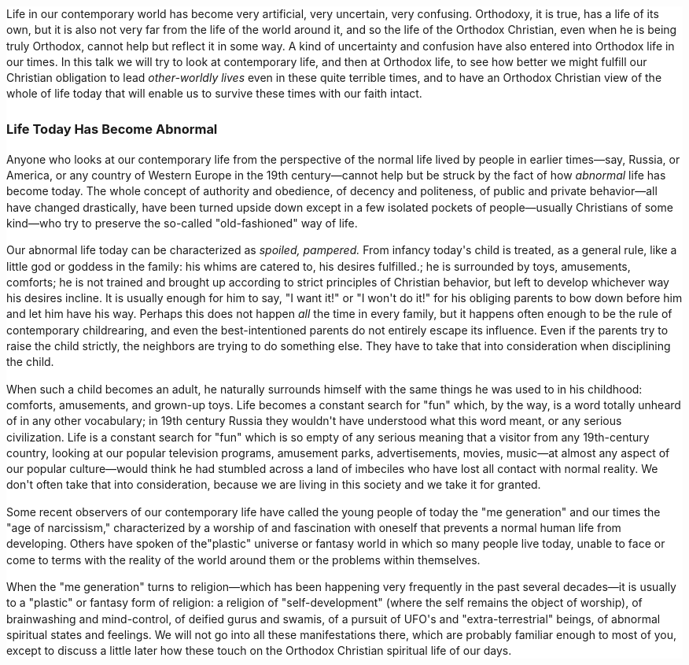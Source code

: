 Life in our contemporary world has become very artificial, very uncertain, very confusing. Orthodoxy, it is true, has a life of its own, but it is also not very far from the life of the world around it, and so the life of the Orthodox Christian, even when he is being truly Orthodox, cannot help but reflect it in some way. A kind of uncertainty and confusion have also entered into Orthodox life in our times. In this talk we will try to look at contemporary life, and then at Orthodox life, to see how better we might fulfill our Christian obligation to lead *other-worldly lives* even in these quite terrible times, and to have an Orthodox Christian view of the whole of life today that will enable us to survive these times with our faith intact.

### Life Today Has Become Abnormal

Anyone who looks at our contemporary life from the perspective of the normal life lived by people in earlier times—say, Russia, or America, or any country of Western Europe in the 19th century—cannot help but be struck by the fact of how *abnormal* life has become today. The whole concept of authority and obedience, of decency and politeness, of public and private behavior—all have changed drastically, have been turned upside down except in a few isolated pockets of people—usually Christians of some kind—who try to preserve the so-called "old-fashioned" way of life.

Our abnormal life today can be characterized as *spoiled, pampered.* From infancy today's child is treated, as a general rule, like a little god or goddess in the family: his whims are catered to, his desires fulfilled.; he is surrounded by toys, amusements, comforts; he is not trained and brought up according to strict principles of Christian behavior, but left to develop whichever way his desires incline. It is usually enough for him to say, "I want it!" or "I won't do it!" for his obliging parents to bow down before him and let him have his way. Perhaps this does not happen *all* the time in every family, but it happens often enough to be the rule of contemporary childrearing, and even the best-intentioned parents do not entirely escape its influence. Even if the parents try to raise the child strictly, the neighbors are trying to do something else. They have to take that into consideration when disciplining the child.

When such a child becomes an adult, he naturally surrounds himself with the same things he was used to in his childhood: comforts, amusements, and grown-up toys. Life becomes a constant search for "fun" which, by the way, is a word totally unheard of in any other vocabulary; in 19th century Russia they wouldn't have understood what this word meant, or any serious civilization. Life is a constant search for "fun" which is so empty of any serious meaning that a visitor from any 19th-century country, looking at our popular television programs, amusement parks, advertisements, movies, music—at almost any aspect of our popular culture—would think he had stumbled across a land of imbeciles who have lost all contact with normal reality. We don't often take that into consideration, because we are living in this society and we take it for granted.

Some recent observers of our contemporary life have called the young people of today the "me generation" and our times the "age of narcissism," characterized by a worship of and fascination with oneself that prevents a normal human life from developing. Others have spoken of the"plastic" universe or fantasy world in which so many people live today, unable to face or come to terms with the reality of the world around them or the problems within themselves.

When the "me generation" turns to religion—which has been happening very frequently in the past several decades—it is usually to a "plastic" or fantasy form of religion: a religion of "self-development" (where the self remains the object of worship), of brainwashing and mind-control, of deified gurus and swamis, of a pursuit of UFO's and "extra-terrestrial" beings, of abnormal spiritual states and feelings. We will not go into all these manifestations there, which are probably familiar enough to most of you, except to discuss a little later how these touch on the Orthodox Christian spiritual life of our days.
